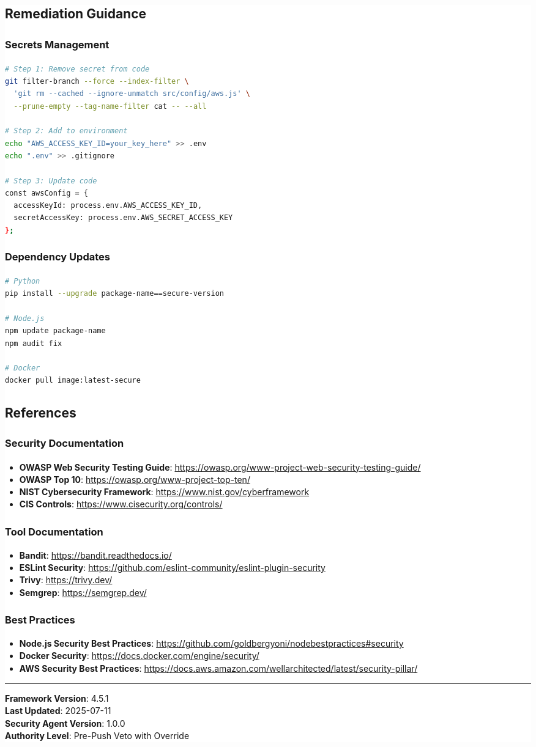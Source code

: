 ## Remediation Guidance

### Secrets Management
```bash
# Step 1: Remove secret from code
git filter-branch --force --index-filter \
  'git rm --cached --ignore-unmatch src/config/aws.js' \
  --prune-empty --tag-name-filter cat -- --all

# Step 2: Add to environment
echo "AWS_ACCESS_KEY_ID=your_key_here" >> .env
echo ".env" >> .gitignore

# Step 3: Update code
const awsConfig = {
  accessKeyId: process.env.AWS_ACCESS_KEY_ID,
  secretAccessKey: process.env.AWS_SECRET_ACCESS_KEY
};
```

### Dependency Updates
```bash
# Python
pip install --upgrade package-name==secure-version

# Node.js
npm update package-name
npm audit fix

# Docker
docker pull image:latest-secure
```

## References

### Security Documentation
- **OWASP Web Security Testing Guide**: https://owasp.org/www-project-web-security-testing-guide/
- **OWASP Top 10**: https://owasp.org/www-project-top-ten/
- **NIST Cybersecurity Framework**: https://www.nist.gov/cyberframework
- **CIS Controls**: https://www.cisecurity.org/controls/

### Tool Documentation
- **Bandit**: https://bandit.readthedocs.io/
- **ESLint Security**: https://github.com/eslint-community/eslint-plugin-security
- **Trivy**: https://trivy.dev/
- **Semgrep**: https://semgrep.dev/

### Best Practices
- **Node.js Security Best Practices**: https://github.com/goldbergyoni/nodebestpractices#security
- **Docker Security**: https://docs.docker.com/engine/security/
- **AWS Security Best Practices**: https://docs.aws.amazon.com/wellarchitected/latest/security-pillar/

---

**Framework Version**: 4.5.1  
**Last Updated**: 2025-07-11  
**Security Agent Version**: 1.0.0  
**Authority Level**: Pre-Push Veto with Override